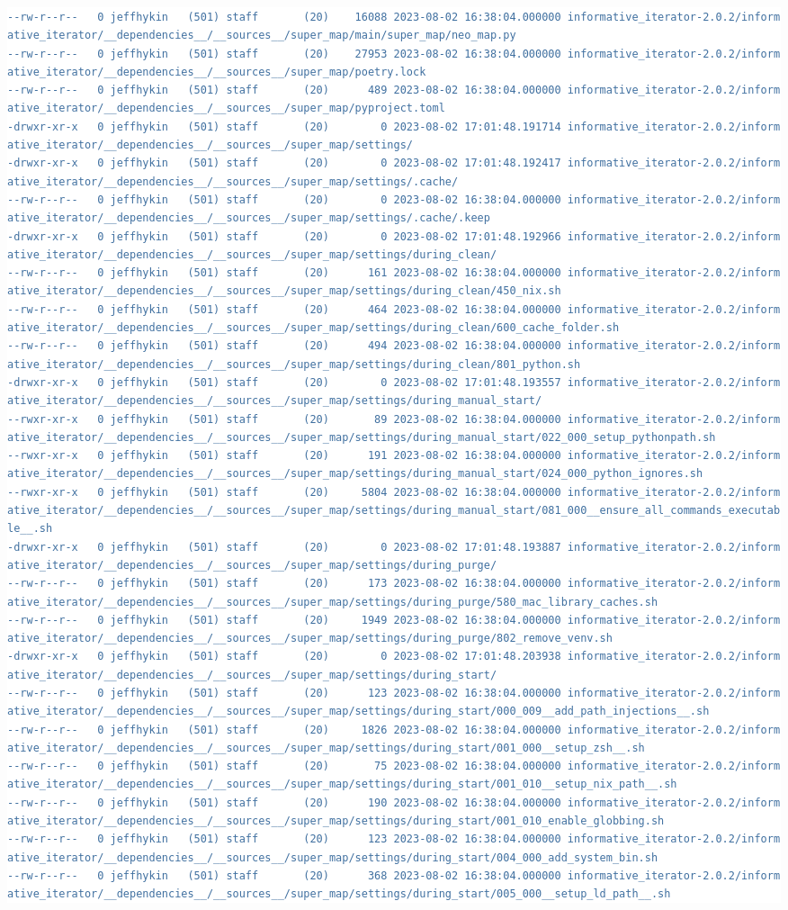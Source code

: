 ```diff
--rw-r--r--   0 jeffhykin   (501) staff       (20)    16088 2023-08-02 16:38:04.000000 informative_iterator-2.0.2/informative_iterator/__dependencies__/__sources__/super_map/main/super_map/neo_map.py
--rw-r--r--   0 jeffhykin   (501) staff       (20)    27953 2023-08-02 16:38:04.000000 informative_iterator-2.0.2/informative_iterator/__dependencies__/__sources__/super_map/poetry.lock
--rw-r--r--   0 jeffhykin   (501) staff       (20)      489 2023-08-02 16:38:04.000000 informative_iterator-2.0.2/informative_iterator/__dependencies__/__sources__/super_map/pyproject.toml
-drwxr-xr-x   0 jeffhykin   (501) staff       (20)        0 2023-08-02 17:01:48.191714 informative_iterator-2.0.2/informative_iterator/__dependencies__/__sources__/super_map/settings/
-drwxr-xr-x   0 jeffhykin   (501) staff       (20)        0 2023-08-02 17:01:48.192417 informative_iterator-2.0.2/informative_iterator/__dependencies__/__sources__/super_map/settings/.cache/
--rw-r--r--   0 jeffhykin   (501) staff       (20)        0 2023-08-02 16:38:04.000000 informative_iterator-2.0.2/informative_iterator/__dependencies__/__sources__/super_map/settings/.cache/.keep
-drwxr-xr-x   0 jeffhykin   (501) staff       (20)        0 2023-08-02 17:01:48.192966 informative_iterator-2.0.2/informative_iterator/__dependencies__/__sources__/super_map/settings/during_clean/
--rw-r--r--   0 jeffhykin   (501) staff       (20)      161 2023-08-02 16:38:04.000000 informative_iterator-2.0.2/informative_iterator/__dependencies__/__sources__/super_map/settings/during_clean/450_nix.sh
--rw-r--r--   0 jeffhykin   (501) staff       (20)      464 2023-08-02 16:38:04.000000 informative_iterator-2.0.2/informative_iterator/__dependencies__/__sources__/super_map/settings/during_clean/600_cache_folder.sh
--rw-r--r--   0 jeffhykin   (501) staff       (20)      494 2023-08-02 16:38:04.000000 informative_iterator-2.0.2/informative_iterator/__dependencies__/__sources__/super_map/settings/during_clean/801_python.sh
-drwxr-xr-x   0 jeffhykin   (501) staff       (20)        0 2023-08-02 17:01:48.193557 informative_iterator-2.0.2/informative_iterator/__dependencies__/__sources__/super_map/settings/during_manual_start/
--rwxr-xr-x   0 jeffhykin   (501) staff       (20)       89 2023-08-02 16:38:04.000000 informative_iterator-2.0.2/informative_iterator/__dependencies__/__sources__/super_map/settings/during_manual_start/022_000_setup_pythonpath.sh
--rwxr-xr-x   0 jeffhykin   (501) staff       (20)      191 2023-08-02 16:38:04.000000 informative_iterator-2.0.2/informative_iterator/__dependencies__/__sources__/super_map/settings/during_manual_start/024_000_python_ignores.sh
--rwxr-xr-x   0 jeffhykin   (501) staff       (20)     5804 2023-08-02 16:38:04.000000 informative_iterator-2.0.2/informative_iterator/__dependencies__/__sources__/super_map/settings/during_manual_start/081_000__ensure_all_commands_executable__.sh
-drwxr-xr-x   0 jeffhykin   (501) staff       (20)        0 2023-08-02 17:01:48.193887 informative_iterator-2.0.2/informative_iterator/__dependencies__/__sources__/super_map/settings/during_purge/
--rw-r--r--   0 jeffhykin   (501) staff       (20)      173 2023-08-02 16:38:04.000000 informative_iterator-2.0.2/informative_iterator/__dependencies__/__sources__/super_map/settings/during_purge/580_mac_library_caches.sh
--rw-r--r--   0 jeffhykin   (501) staff       (20)     1949 2023-08-02 16:38:04.000000 informative_iterator-2.0.2/informative_iterator/__dependencies__/__sources__/super_map/settings/during_purge/802_remove_venv.sh
-drwxr-xr-x   0 jeffhykin   (501) staff       (20)        0 2023-08-02 17:01:48.203938 informative_iterator-2.0.2/informative_iterator/__dependencies__/__sources__/super_map/settings/during_start/
--rw-r--r--   0 jeffhykin   (501) staff       (20)      123 2023-08-02 16:38:04.000000 informative_iterator-2.0.2/informative_iterator/__dependencies__/__sources__/super_map/settings/during_start/000_009__add_path_injections__.sh
--rw-r--r--   0 jeffhykin   (501) staff       (20)     1826 2023-08-02 16:38:04.000000 informative_iterator-2.0.2/informative_iterator/__dependencies__/__sources__/super_map/settings/during_start/001_000__setup_zsh__.sh
--rw-r--r--   0 jeffhykin   (501) staff       (20)       75 2023-08-02 16:38:04.000000 informative_iterator-2.0.2/informative_iterator/__dependencies__/__sources__/super_map/settings/during_start/001_010__setup_nix_path__.sh
--rw-r--r--   0 jeffhykin   (501) staff       (20)      190 2023-08-02 16:38:04.000000 informative_iterator-2.0.2/informative_iterator/__dependencies__/__sources__/super_map/settings/during_start/001_010_enable_globbing.sh
--rw-r--r--   0 jeffhykin   (501) staff       (20)      123 2023-08-02 16:38:04.000000 informative_iterator-2.0.2/informative_iterator/__dependencies__/__sources__/super_map/settings/during_start/004_000_add_system_bin.sh
--rw-r--r--   0 jeffhykin   (501) staff       (20)      368 2023-08-02 16:38:04.000000 informative_iterator-2.0.2/informative_iterator/__dependencies__/__sources__/super_map/settings/during_start/005_000__setup_ld_path__.sh
```